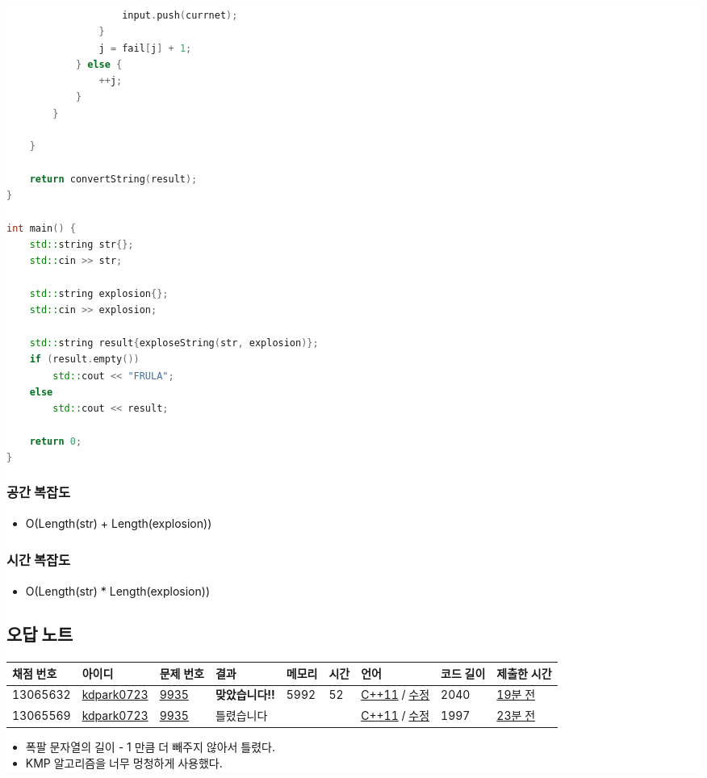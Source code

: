 ```C++
                    input.push(currnet);
                }
                j = fail[j] + 1;
            } else {
                ++j;
            }
        }
        
    }
        
    return convertString(result);
}

int main() {
    std::string str{};
    std::cin >> str;

    std::string explosion{};
    std::cin >> explosion;

    std::string result{exploseString(str, explosion)};
    if (result.empty())
        std::cout << "FRULA";
    else
        std::cout << result;

    return 0;
}
```



### 공간 복잡도

- O(Length(str) + Length(explosion))

### 시간 복잡도

- O(Length(str) * Length(explosion))



## 오답 노트

| 채점 번호 | 아이디                                                | 문제 번호                                    | 결과             | 메모리 | 시간 | 언어                                                         | 코드 길이 | 제출한 시간                                                  |
| :-------- | :---------------------------------------------------- | :------------------------------------------- | :--------------- | :----- | :--- | :----------------------------------------------------------- | :-------- | :----------------------------------------------------------- |
| 13065632  | [kdpark0723](https://www.acmicpc.net/user/kdpark0723) | [9935](https://www.acmicpc.net/problem/9935) | **맞았습니다!!** | 5992   | 52   | [C++11](https://www.acmicpc.net/source/13065632) / [수정](https://www.acmicpc.net/submit/9935/13065632) | 2040      | [19분 전](https://www.acmicpc.net/status?from_mine=1&problem_id=9935&user_id=kdpark0723#) |
| 13065569  | [kdpark0723](https://www.acmicpc.net/user/kdpark0723) | [9935](https://www.acmicpc.net/problem/9935) | 틀렸습니다       |        |      | [C++11](https://www.acmicpc.net/source/13065569) / [수정](https://www.acmicpc.net/submit/9935/13065569) | 1997      | [23분 전](https://www.acmicpc.net/status?from_mine=1&problem_id=9935&user_id=kdpark0723#) |

- 폭팔 문자열의 길이 - 1 만큼 더 빼주지 않아서 틀렸다.
- KMP 알고리즘을 너무 멍청하게 사용했다.
